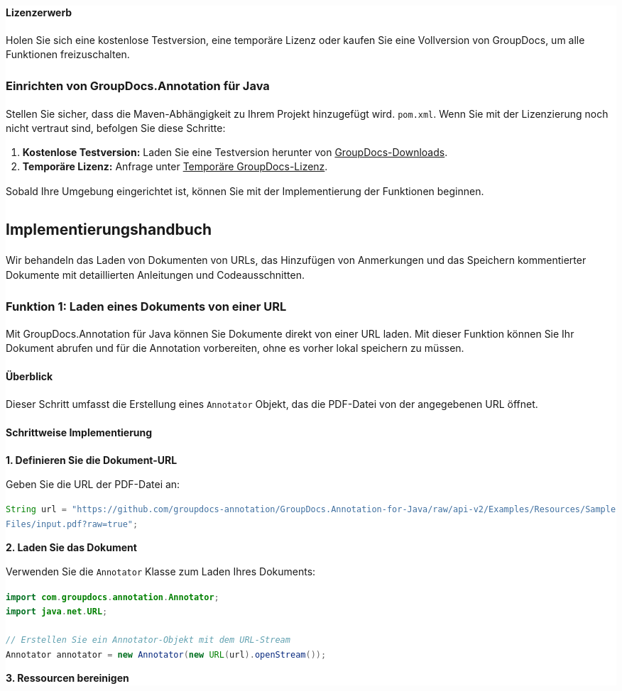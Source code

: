 #### Lizenzerwerb

Holen Sie sich eine kostenlose Testversion, eine temporäre Lizenz oder kaufen Sie eine Vollversion von GroupDocs, um alle Funktionen freizuschalten.

### Einrichten von GroupDocs.Annotation für Java

Stellen Sie sicher, dass die Maven-Abhängigkeit zu Ihrem Projekt hinzugefügt wird. `pom.xml`. Wenn Sie mit der Lizenzierung noch nicht vertraut sind, befolgen Sie diese Schritte:
1. **Kostenlose Testversion:** Laden Sie eine Testversion herunter von [GroupDocs-Downloads](https://releases.groupdocs.com/annotation/java/).
2. **Temporäre Lizenz:** Anfrage unter [Temporäre GroupDocs-Lizenz](https://purchase.groupdocs.com/temporary-license/).

Sobald Ihre Umgebung eingerichtet ist, können Sie mit der Implementierung der Funktionen beginnen.

## Implementierungshandbuch

Wir behandeln das Laden von Dokumenten von URLs, das Hinzufügen von Anmerkungen und das Speichern kommentierter Dokumente mit detaillierten Anleitungen und Codeausschnitten.

### Funktion 1: Laden eines Dokuments von einer URL

Mit GroupDocs.Annotation für Java können Sie Dokumente direkt von einer URL laden. Mit dieser Funktion können Sie Ihr Dokument abrufen und für die Annotation vorbereiten, ohne es vorher lokal speichern zu müssen.

#### Überblick
Dieser Schritt umfasst die Erstellung eines `Annotator` Objekt, das die PDF-Datei von der angegebenen URL öffnet.

#### Schrittweise Implementierung

**1. Definieren Sie die Dokument-URL**

Geben Sie die URL der PDF-Datei an:

```java
String url = "https://github.com/groupdocs-annotation/GroupDocs.Annotation-for-Java/raw/api-v2/Examples/Resources/SampleFiles/input.pdf?raw=true";
```

**2. Laden Sie das Dokument**

Verwenden Sie die `Annotator` Klasse zum Laden Ihres Dokuments:

```java
import com.groupdocs.annotation.Annotator;
import java.net.URL;

// Erstellen Sie ein Annotator-Objekt mit dem URL-Stream
Annotator annotator = new Annotator(new URL(url).openStream());
```

**3. Ressourcen bereinigen**
